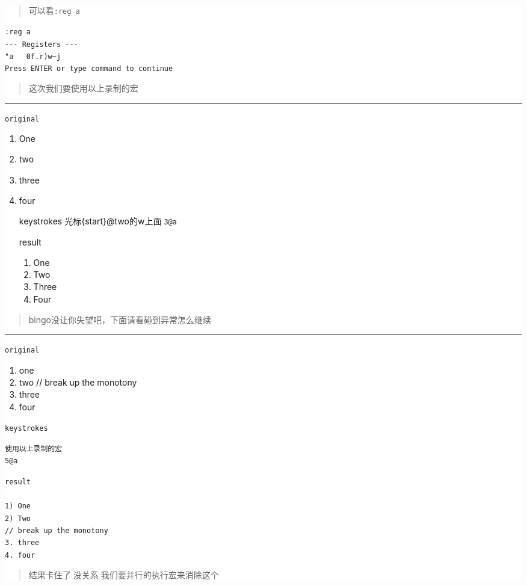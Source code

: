>可以看`:reg a`

    :reg a
    --- Registers ---
    "a   0f.r)w~j
    Press ENTER or type command to continue


>这次我们要使用以上录制的宏

---
    original
    
1) One  
2. two  
3. three  
4. four  

    keystrokes
    光标{start}@two的w上面
`3@a`


    result

    1) One  
    2) Two  
    3) Three  
    4) Four  

>bingo没让你失望吧，下面请看碰到异常怎么继续  

---
    original

1. one
2. two
// break up the monotony
3. three
4. four

<p>

    keystrokes
`使用以上录制的宏`  
`5@a`

    result

    1) One
    2) Two
    // break up the monotony
    3. three
    4. four

>结果卡住了
>没关系 我们要并行的执行宏来消除这个

